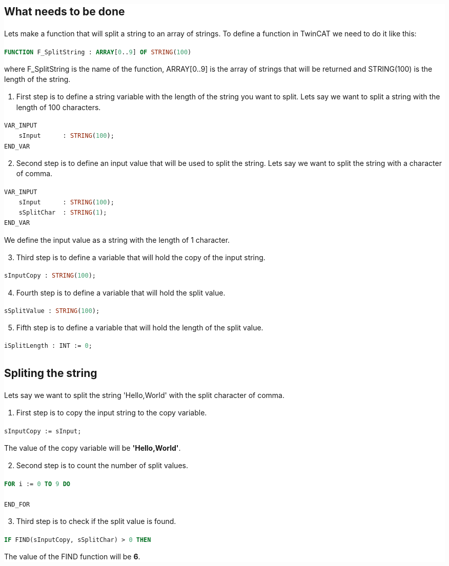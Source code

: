 ## What needs to be done

Lets make a function that will split a string to an array of strings.
To define a function in TwinCAT we need to do it like this:
```pascal
FUNCTION F_SplitString : ARRAY[0..9] OF STRING(100)
```
where F_SplitString is the name of the function, ARRAY[0..9] is the array of strings that will be returned and STRING(100) is the length of the string.

1. First step is to define a string variable with the length of the string you want to split. Lets say we want to split a string with the length of 100 characters. 
```pascal
VAR_INPUT
	sInput 		: STRING(100);
END_VAR
```
2. Second step is to define an input value that will be used to split the string. Lets say we want to split the string with a character of comma. 
```pascal
VAR_INPUT
	sInput 		: STRING(100);
	sSplitChar	: STRING(1);
END_VAR
```
We define the input value as a string with the length of 1 character.

3. Third step is to define a variable that will hold the copy of the input string. 
```pascal
sInputCopy : STRING(100);
```

4. Fourth step is to define a variable that will hold the split value. 
```pascal
sSplitValue : STRING(100);
```

5. Fifth step is to define a variable that will hold the length of the split value. 
```pascal
iSplitLength : INT := 0;
```

## Spliting the string

Lets say we want to split the string 'Hello,World' with the split character of comma.

1. First step is to copy the input string to the copy variable. 
```pascal
sInputCopy := sInput;
```
The value of the copy variable will be <b>'Hello,World'</b>.

2. Second step is to count the number of split values. 
```pascal
FOR i := 0 TO 9 DO

END_FOR
```
3. Third step is to check if the split value is found. 
```pascal
IF FIND(sInputCopy, sSplitChar) > 0 THEN
```
The value of the FIND function will be <b>6</b>.
